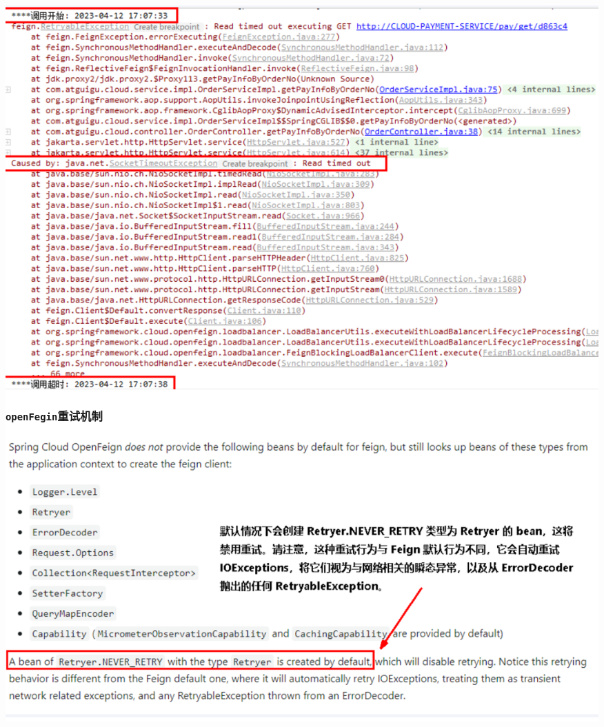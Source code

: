 ![image-20250322165045882](/springcloudImage/image-20250322165045882.png)

### `openFegin`重试机制

![image-20250322165131809](/springcloudImage/image-20250322165131809.png)
